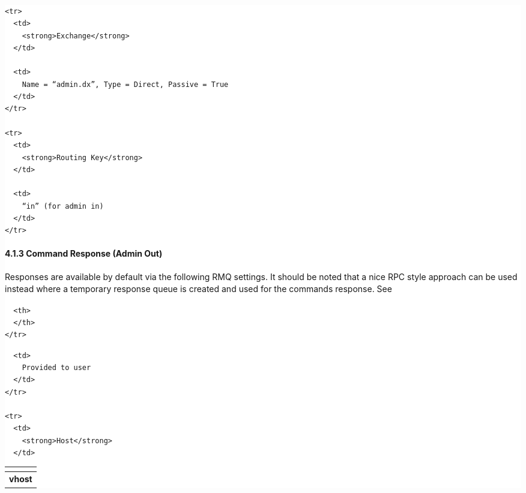     <tr>
      <td>
        <strong>Exchange</strong>
      </td>
      
      <td>
        Name = “admin.dx”, Type = Direct, Passive = True
      </td>
    </tr>
    
    <tr>
      <td>
        <strong>Routing Key</strong>
      </td>
      
      <td>
        “in” (for admin in)
      </td>
    </tr>
  </tbody>
</table>

<a id="4.1.3-group-api"></a>

#### 4\.1.3 Command Response (Admin Out)

Responses are available by default via the following RMQ settings. It should be noted that a nice RPC style approach can be used instead where a temporary response queue is created and used for the commands response. See

<table>
  <thead>
    <tr>
      <th>
      </th>
      
      <th>
      </th>
    </tr>
  </thead>
  
  <tbody>
    <tr>
      <td>
        <strong>vhost</strong>
      </td>
      
      <td>
        Provided to user
      </td>
    </tr>
    
    <tr>
      <td>
        <strong>Host</strong>
      </td>
      